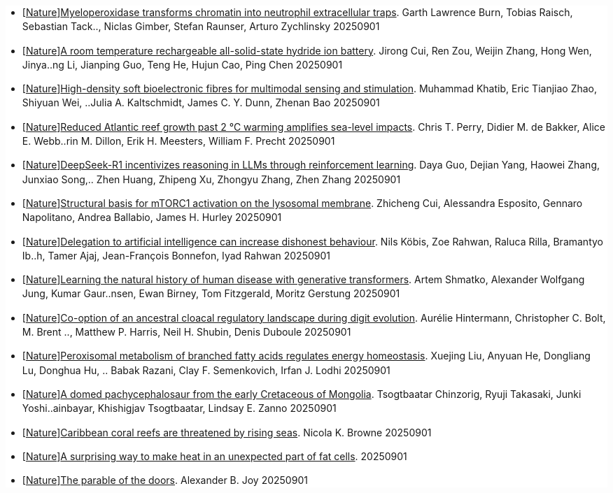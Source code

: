   - \[[Nature](http://feeds.nature.com/nature/rss/current)\][Myeloperoxidase transforms chromatin into neutrophil extracellular traps](https://www.nature.com/articles/s41586-025-09523-9). Garth Lawrence Burn, Tobias Raisch, Sebastian Tack.., Niclas Gimber, Stefan Raunser, Arturo Zychlinsky 	20250901

  - \[[Nature](http://feeds.nature.com/nature/rss/current)\][A room temperature rechargeable all-solid-state hydride ion battery](https://www.nature.com/articles/s41586-025-09561-3). Jirong Cui, Ren Zou, Weijin Zhang, Hong Wen, Jinya..ng Li, Jianping Guo, Teng He, Hujun Cao, Ping Chen 	20250901

  - \[[Nature](http://feeds.nature.com/nature/rss/current)\][High-density soft bioelectronic fibres for multimodal sensing and stimulation](https://www.nature.com/articles/s41586-025-09481-2). Muhammad Khatib, Eric Tianjiao Zhao, Shiyuan Wei, ..Julia A. Kaltschmidt, James C. Y. Dunn, Zhenan Bao 	20250901

  - \[[Nature](http://feeds.nature.com/nature/rss/current)\][Reduced Atlantic reef growth past 2 °C warming amplifies sea-level impacts](https://www.nature.com/articles/s41586-025-09439-4). Chris T. Perry, Didier M. de Bakker, Alice E. Webb..rin M. Dillon, Erik H. Meesters, William F. Precht 	20250901

  - \[[Nature](http://feeds.nature.com/nature/rss/current)\][DeepSeek-R1 incentivizes reasoning in LLMs through reinforcement learning](https://www.nature.com/articles/s41586-025-09422-z). Daya Guo, Dejian Yang, Haowei Zhang, Junxiao Song,.. Zhen Huang, Zhipeng Xu, Zhongyu Zhang, Zhen Zhang 	20250901

  - \[[Nature](http://feeds.nature.com/nature/rss/current)\][Structural basis for mTORC1 activation on the lysosomal membrane](https://www.nature.com/articles/s41586-025-09545-3). Zhicheng Cui, Alessandra Esposito, Gennaro Napolitano, Andrea Ballabio, James H. Hurley 	20250901

  - \[[Nature](http://feeds.nature.com/nature/rss/current)\][Delegation to artificial intelligence can increase dishonest behaviour](https://www.nature.com/articles/s41586-025-09505-x). Nils Köbis, Zoe Rahwan, Raluca Rilla, Bramantyo Ib..h, Tamer Ajaj, Jean-François Bonnefon, Iyad Rahwan 	20250901

  - \[[Nature](http://feeds.nature.com/nature/rss/current)\][Learning the natural history of human disease with generative transformers](https://www.nature.com/articles/s41586-025-09529-3). Artem Shmatko, Alexander Wolfgang Jung, Kumar Gaur..nsen, Ewan Birney, Tom Fitzgerald, Moritz Gerstung 	20250901

  - \[[Nature](http://feeds.nature.com/nature/rss/current)\][Co-option of an ancestral cloacal regulatory landscape during digit evolution](https://www.nature.com/articles/s41586-025-09548-0). Aurélie Hintermann, Christopher C. Bolt, M. Brent .., Matthew P. Harris, Neil H. Shubin, Denis Duboule 	20250901

  - \[[Nature](http://feeds.nature.com/nature/rss/current)\][Peroxisomal metabolism of branched fatty acids regulates energy homeostasis](https://www.nature.com/articles/s41586-025-09517-7). Xuejing Liu, Anyuan He, Dongliang Lu, Donghua Hu, .. Babak Razani, Clay F. Semenkovich, Irfan J. Lodhi 	20250901

  - \[[Nature](http://feeds.nature.com/nature/rss/current)\][A domed pachycephalosaur from the early Cretaceous of Mongolia](https://www.nature.com/articles/s41586-025-09213-6). Tsogtbaatar Chinzorig, Ryuji Takasaki, Junki Yoshi..ainbayar, Khishigjav Tsogtbaatar, Lindsay E. Zanno 	20250901

  - \[[Nature](http://feeds.nature.com/nature/rss/current)\][Caribbean coral reefs are threatened by rising seas](https://www.nature.com/articles/d41586-025-02533-7). Nicola K. Browne 	20250901

  - \[[Nature](http://feeds.nature.com/nature/rss/current)\][A surprising way to make heat in an unexpected part of fat cells](https://www.nature.com/articles/d41586-025-02962-4).  	20250901

  - \[[Nature](http://feeds.nature.com/nature/rss/current)\][The parable of the doors](https://www.nature.com/articles/d41586-025-02950-8). Alexander B. Joy 	20250901
